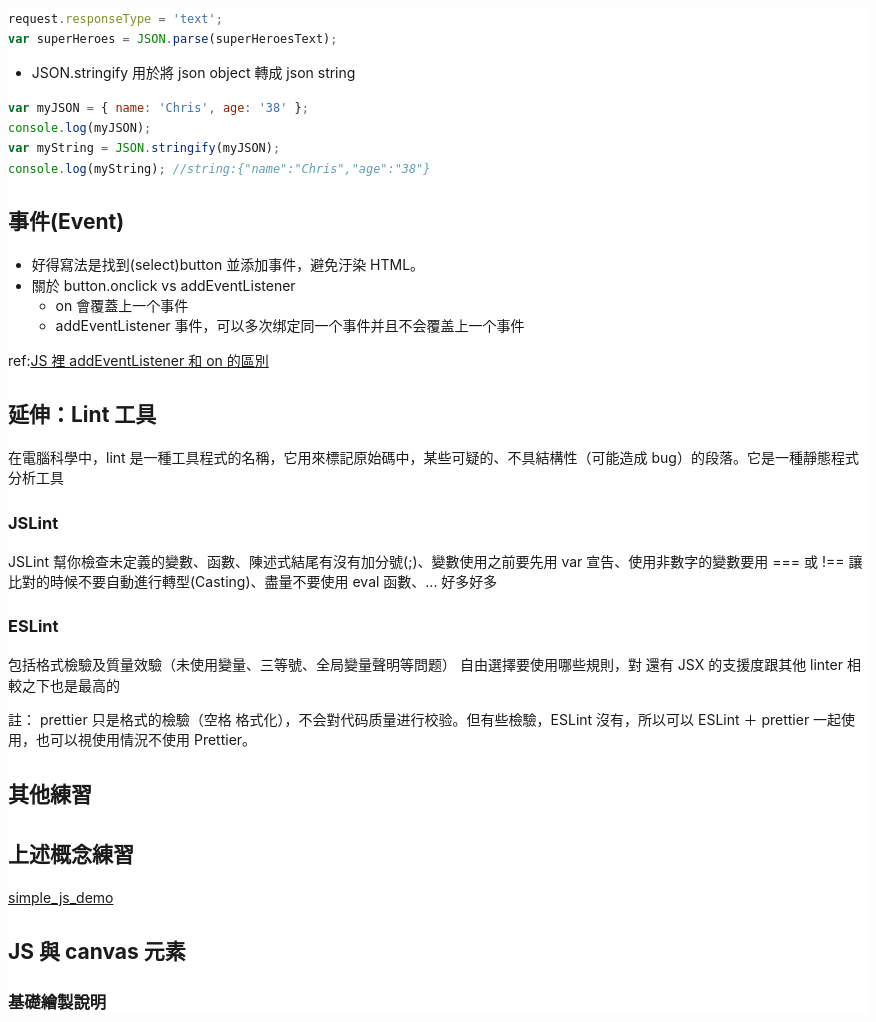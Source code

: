 ```js
request.responseType = 'text';
var superHeroes = JSON.parse(superHeroesText);
```

- JSON.stringify
  用於將 json object 轉成 json string

```js
var myJSON = { name: 'Chris', age: '38' };
console.log(myJSON);
var myString = JSON.stringify(myJSON);
console.log(myString); //string:{"name":"Chris","age":"38"}
```

## 事件(Event)

- 好得寫法是找到(select)button 並添加事件，避免汙染 HTML。
- 關於 button.onclick vs addEventListener
  - on 會覆蓋上一个事件
  - addEventListener 事件，可以多次绑定同一个事件并且不会覆盖上一个事件

ref:[JS 裡 addEventListener 和 on 的區別](https://codertw.com/%E7%A8%8B%E5%BC%8F%E8%AA%9E%E8%A8%80/42343/)

## 延伸：Lint 工具

在電腦科學中，lint 是一種工具程式的名稱，它用來標記原始碼中，某些可疑的、不具結構性（可能造成 bug）的段落。它是一種靜態程式分析工具

### JSLint

JSLint 幫你檢查未定義的變數、函數、陳述式結尾有沒有加分號(;)、變數使用之前要先用 var 宣告、使用非數字的變數要用 === 或 !== 讓比對的時候不要自動進行轉型(Casting)、盡量不要使用 eval 函數、... 好多好多

### ESLint

包括格式檢驗及質量效驗（未使用變量、三等號、全局變量聲明等問题）
自由選擇要使用哪些規則，對 還有 JSX 的支援度跟其他 linter 相較之下也是最高的

註： prettier 只是格式的檢驗（空格 格式化），不会對代码质量进行校验。但有些檢驗，ESLint 沒有，所以可以 ESLint ＋ prettier 一起使用，也可以視使用情況不使用 Prettier。

## 其他練習

## 上述概念練習

[simple_js_demo](https://github.com/minilabmemo/simple_js_demo)

## JS 與 canvas 元素

### 基礎繪製說明
